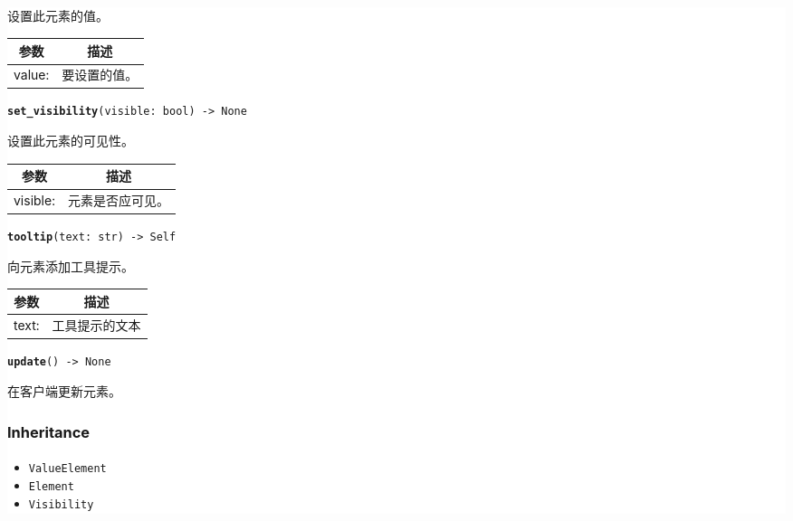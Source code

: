 设置此元素的值。

|  参数 | 描述 |
| --- | --- |
| value: | 要设置的值。 |

**`set_visibility`**`(visible: bool) -> None`

设置此元素的可见性。

|  参数 | 描述 |
| --- | --- |
| visible: | 元素是否应可见。 |

**`tooltip`**`(text: str) -> Self`

向元素添加工具提示。

|  参数 | 描述 |
| --- | --- |
| text: | 工具提示的文本 |

**`update`**`() -> None`

在客户端更新元素。

### Inheritance

* `ValueElement`
* `Element`
* `Visibility`
